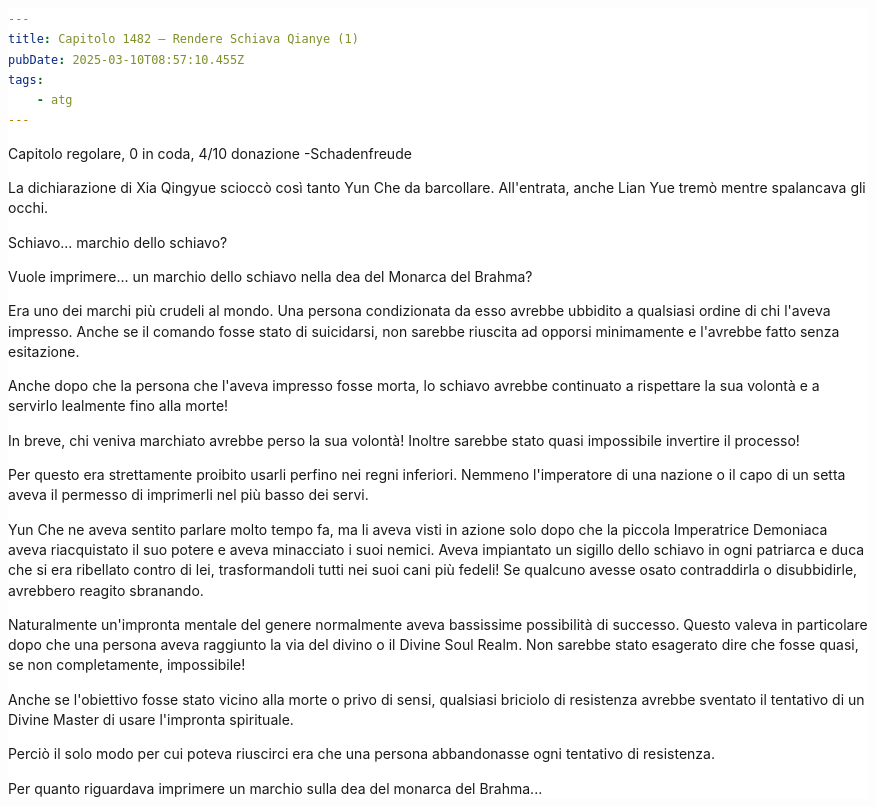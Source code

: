 ```yaml
---
title: Capitolo 1482 – Rendere Schiava Qianye (1)
pubDate: 2025-03-10T08:57:10.455Z
tags:
    - atg
---
```



Capitolo regolare,
0 in coda, 4/10 donazione
-Schadenfreude


La dichiarazione di Xia Qingyue scioccò così tanto Yun Che da barcollare. All'entrata, anche Lian Yue tremò mentre spalancava gli occhi.


Schiavo... marchio dello schiavo?


Vuole imprimere... un marchio dello schiavo nella dea del Monarca del Brahma?


Era uno dei marchi più crudeli al mondo. Una persona condizionata da esso avrebbe ubbidito a qualsiasi ordine di chi l'aveva impresso. Anche se il comando fosse stato di suicidarsi, non sarebbe riuscita ad opporsi minimamente e l'avrebbe fatto senza esitazione.


Anche dopo che la persona che l'aveva impresso fosse morta, lo schiavo avrebbe continuato a rispettare la sua volontà e a servirlo lealmente fino alla morte!


In breve, chi veniva marchiato avrebbe perso la sua volontà! Inoltre sarebbe stato quasi impossibile invertire il processo!


Per questo era strettamente proibito usarli perfino nei regni inferiori. Nemmeno l'imperatore di una nazione o il capo di un setta aveva il permesso di imprimerli nel più basso dei servi.


Yun Che ne aveva sentito parlare molto tempo fa, ma li aveva visti in azione solo dopo che la piccola Imperatrice Demoniaca aveva riacquistato il suo potere e aveva minacciato i suoi nemici. Aveva impiantato un sigillo dello schiavo in ogni patriarca e duca che si era ribellato contro di lei, trasformandoli tutti nei suoi cani più fedeli! Se qualcuno avesse osato contraddirla o disubbidirle, avrebbero reagito sbranando.


Naturalmente un'impronta mentale del genere normalmente aveva bassissime possibilità di successo. Questo valeva in particolare dopo che una persona aveva raggiunto la via del divino o il Divine Soul Realm. Non sarebbe stato esagerato dire che fosse quasi, se non completamente, impossibile!


Anche se l'obiettivo fosse stato vicino alla morte o privo di sensi, qualsiasi briciolo di resistenza avrebbe sventato il tentativo di un Divine Master di usare l'impronta spirituale.


Perciò il solo modo per cui poteva riuscirci era che una persona abbandonasse ogni tentativo di resistenza.


Per quanto riguardava imprimere un marchio sulla dea del monarca del Brahma...
